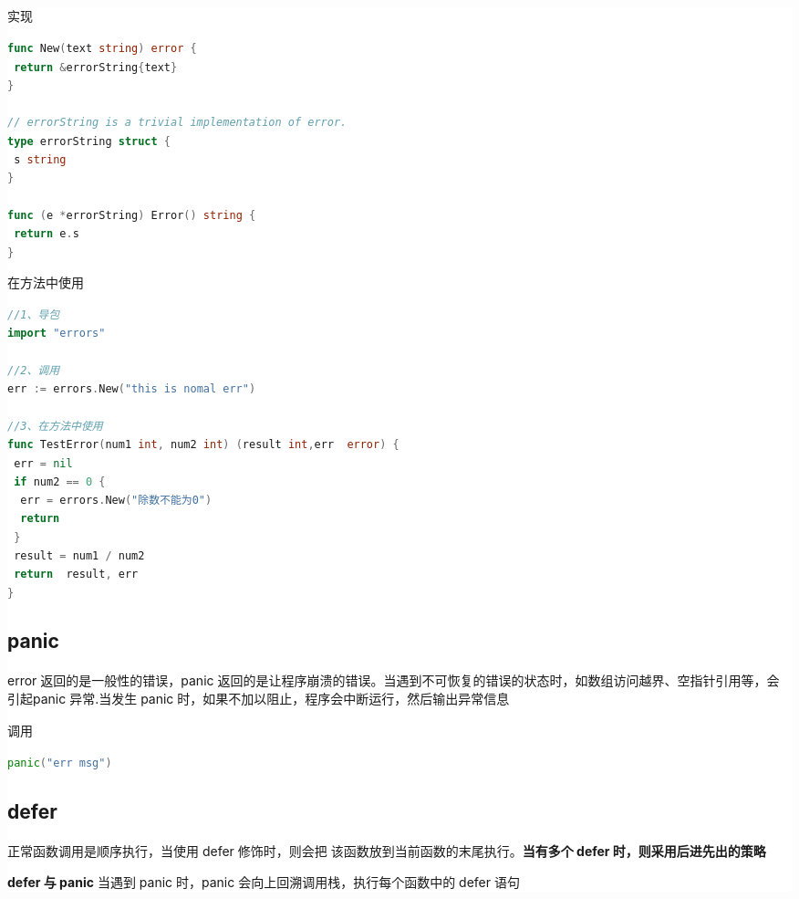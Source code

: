 实现
```go
func New(text string) error {
 return &errorString{text}
}

// errorString is a trivial implementation of error.
type errorString struct {
 s string
}

func (e *errorString) Error() string {
 return e.s
}
```


在方法中使用
```go
//1、导包
import "errors"

//2、调用
err := errors.New("this is nomal err")

//3、在方法中使用
func TestError(num1 int, num2 int) (result int,err  error) {
 err = nil
 if num2 == 0 {
  err = errors.New("除数不能为0")
  return
 }
 result = num1 / num2
 return  result, err
}
```

## panic

error 返回的是一般性的错误，panic 返回的是让程序崩溃的错误。当遇到不可恢复的错误的状态时，如数组访问越界、空指针引用等，会引起panic 异常.当发生 panic 时，如果不加以阻止，程序会中断运行，然后输出异常信息

调用
```go
panic("err msg")
```

## defer

正常函数调用是顺序执行，当使用 defer 修饰时，则会把 该函数放到当前函数的末尾执行。**当有多个 defer 时，则采用后进先出的策略**

**defer 与 panic**
当遇到 panic 时，panic 会向上回溯调用栈，执行每个函数中的 defer 语句
